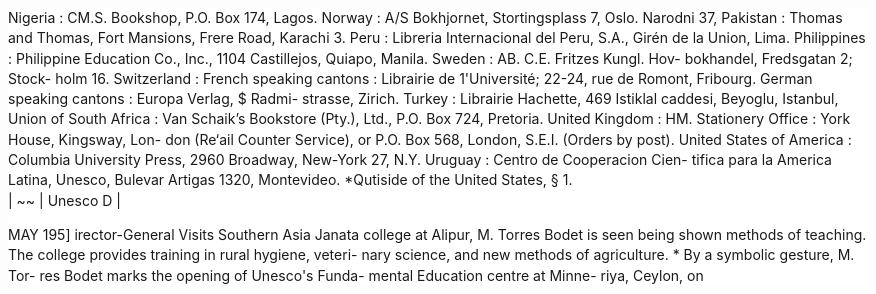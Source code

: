 Nigeria : CM.S. Bookshop, P.O. Box 
174, Lagos. 
Norway : A/S Bokhjornet, Stortingsplass 
7, Oslo. 
Narodni 37, 
Pakistan : Thomas and Thomas, Fort 
Mansions, Frere Road, Karachi 3. 
Peru : Libreria Internacional del Peru, 
S.A., Girén de la Union, Lima. 
Philippines : Philippine Education Co., 
Inc., 1104 Castillejos, Quiapo, Manila. 
Sweden : AB. C.E. Fritzes Kungl. Hov- 
bokhandel, Fredsgatan 2; Stock- 
holm 16. 
Switzerland : French speaking cantons : 
Librairie de 1'Université; 22-24, rue de 
Romont, Fribourg. German speaking 
cantons : Europa Verlag, $ Radmi- 
strasse, Zirich. 
Turkey : Librairie Hachette, 469 Istiklal 
caddesi, Beyoglu, Istanbul, 
Union of South Africa : Van Schaik’s 
Bookstore (Pty.), Ltd., P.O. Box 724, 
Pretoria. 
United Kingdom : HM. Stationery 
Office : York House, Kingsway, Lon- 
don (Re‘ail Counter Service), or P.O. 
Box 568, London, S.E.I. (Orders by 
post). 
United States of America : Columbia 
University Press, 2960 Broadway, 
New-York 27, N.Y. 
Uruguay : Centro de Cooperacion Cien- 
tifica para la America Latina, Unesco, 
Bulevar Artigas 1320, Montevideo. 
*Qutiside of the United States, § 1.   
| ~~ | Unesco D 
| 
 
MAY 195] 
irector-General 
Visits Southern Asia 
 Janata college 
at Alipur, 
M. Torres Bodet 
is seen being 
shown methods 
of teaching. The 
college provides 
training in rural 
hygiene, veteri- 
nary science, and 
new methods of 
agriculture. 
* 
By a symbolic 
gesture, M. Tor- 
res Bodet marks 
the opening of 
Unesco's Funda- 
mental Education 
centre at Minne- 
riya, Ceylon, on 